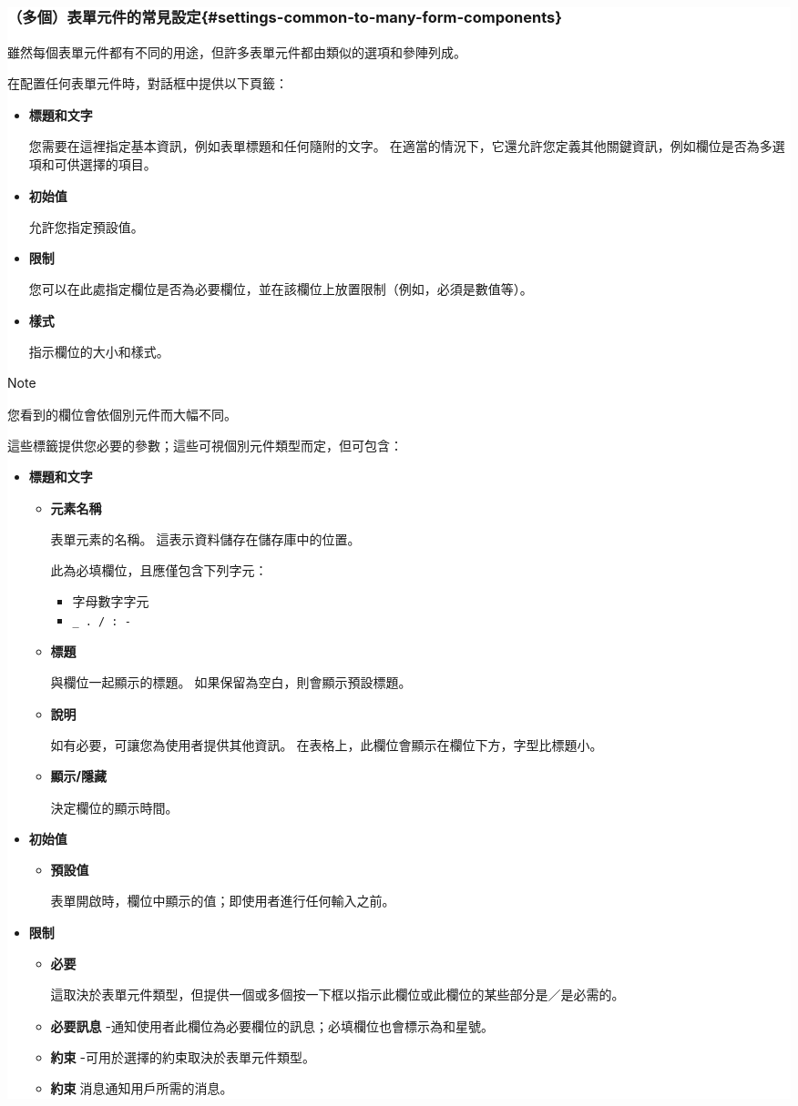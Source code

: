 ### （多個）表單元件的常見設定{#settings-common-to-many-form-components}

雖然每個表單元件都有不同的用途，但許多表單元件都由類似的選項和參陣列成。

在配置任何表單元件時，對話框中提供以下頁籤：

* **標題和文字**

   您需要在這裡指定基本資訊，例如表單標題和任何隨附的文字。 在適當的情況下，它還允許您定義其他關鍵資訊，例如欄位是否為多選項和可供選擇的項目。

* **初始值**

   允許您指定預設值。

* **限制**

   您可以在此處指定欄位是否為必要欄位，並在該欄位上放置限制（例如，必須是數值等）。

* **樣式**

   指示欄位的大小和樣式。

>[!NOTE]
>
>您看到的欄位會依個別元件而大幅不同。

這些標籤提供您必要的參數；這些可視個別元件類型而定，但可包含：

* **標題和文字**

   * **元素名稱**

      表單元素的名稱。 這表示資料儲存在儲存庫中的位置。

      此為必填欄位，且應僅包含下列字元：

      * 字母數字字元
      * `_ . / : -`
   * **標題**

      與欄位一起顯示的標題。 如果保留為空白，則會顯示預設標題。

   * **說明**

      如有必要，可讓您為使用者提供其他資訊。 在表格上，此欄位會顯示在欄位下方，字型比標題小。

   * **顯示/隱藏**

      決定欄位的顯示時間。


* **初始值**

   * **預設值**

      表單開啟時，欄位中顯示的值；即使用者進行任何輸入之前。

* **限制**

   * **必要**

      這取決於表單元件類型，但提供一個或多個按一下框以指示此欄位或此欄位的某些部分是／是必需的。

   * **必要訊息** -通知使用者此欄位為必要欄位的訊息；必填欄位也會標示為和星號。
   * **約束** -可用於選擇的約束取決於表單元件類型。
   * **約束**
消息通知用戶所需的消息。
